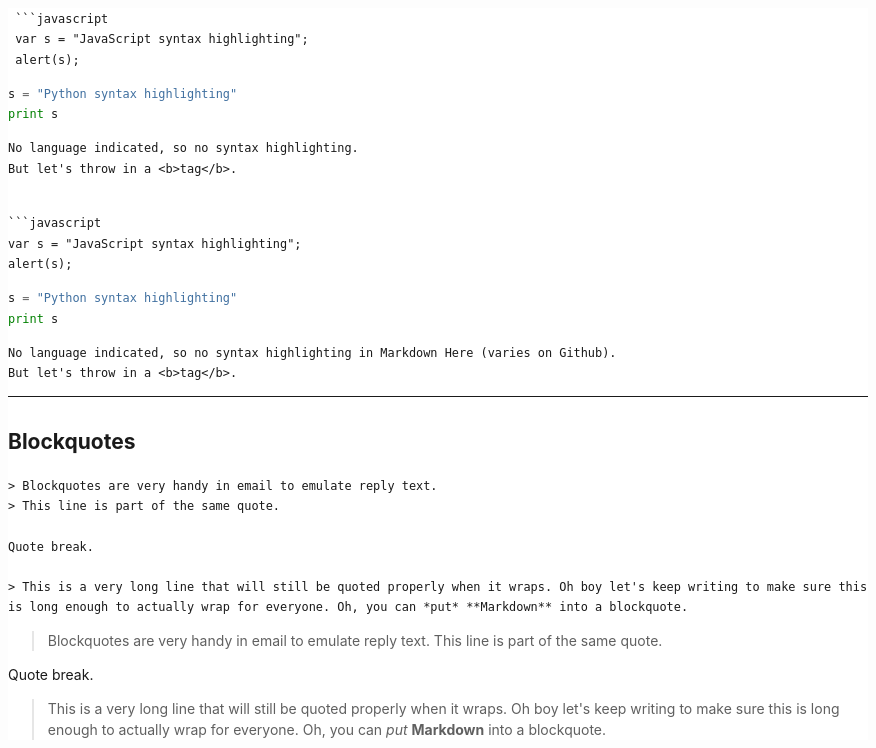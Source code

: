 ```no-highlight
 ```javascript
 var s = "JavaScript syntax highlighting";
 alert(s);
 ```
 
 ```python
 s = "Python syntax highlighting"
 print s
 ```
 
 ```
 No language indicated, so no syntax highlighting. 
 But let's throw in a <b>tag</b>.
 ```
```

```javascript
var s = "JavaScript syntax highlighting";
alert(s);
```

```python
s = "Python syntax highlighting"
print s
```

```
No language indicated, so no syntax highlighting in Markdown Here (varies on Github). 
But let's throw in a <b>tag</b>.
```


-------------------------------------------------------------------------------

## Blockquotes


```no-highlight
> Blockquotes are very handy in email to emulate reply text.
> This line is part of the same quote.

Quote break.

> This is a very long line that will still be quoted properly when it wraps. Oh boy let's keep writing to make sure this is long enough to actually wrap for everyone. Oh, you can *put* **Markdown** into a blockquote. 
```

> Blockquotes are very handy in email to emulate reply text.
> This line is part of the same quote.

Quote break.

> This is a very long line that will still be quoted properly when it wraps. Oh boy let's keep writing to make sure this is long enough to actually wrap for everyone. Oh, you can *put* **Markdown** into a blockquote. 

